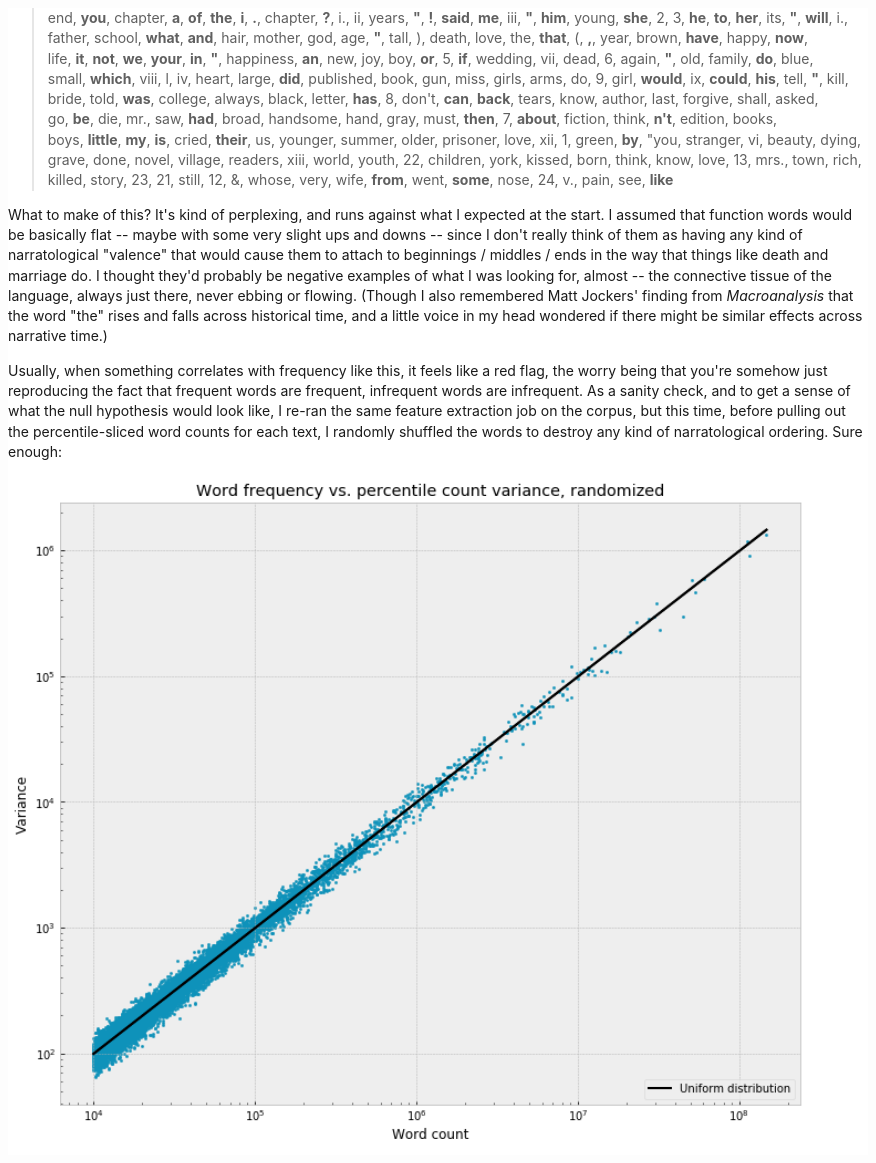 > end, **you**, chapter, **a**, **of**, **the**, **i**, **.**, chapter, **?**, i., ii, years, **"**, **!**, **said**, **me**, iii, **"**, **him**, young, **she**, 2, 3, **he**, **to**, **her**, its, **"**, **will**, i., father, school, **what**, **and**, hair, mother, god, age, **"**, tall, ), death, love, the, **that**, (, **,**, year, brown, **have**, happy, **now**, life, **it**, **not**, **we**, **your**, **in**, **"**, happiness, **an**, new, joy, boy, **or**, 5, **if**, wedding, vii, dead, 6, again, **"**, old, family, **do**, blue, small, **which**, viii, l, iv, heart, large, **did**, published, book, gun, miss, girls, arms, do, 9, girl, **would**, ix, **could**, **his**, tell, **"**, kill, bride, told, **was**, college, always, black, letter, **has**, 8, don't, **can**, **back**, tears, know, author, last, forgive, shall, asked, go, **be**, die, mr., saw, **had**, broad, handsome, hand, gray, must, **then**, 7, **about**, fiction, think, **n't**, edition, books, boys, **little**, **my**, **is**, cried, **their**, us, younger, summer, older, prisoner, love, xii, 1, green, **by**, "you, stranger, vi, beauty, dying, grave, done, novel, village, readers, xiii, world, youth, 22, children, york, kissed, born, think, know, love, 13, mrs., town, rich, killed, story, 23, 21, still, 12, &, whose, very, wife, **from**, went, **some**, nose, 24, v., pain, see, **like**

What to make of this? It's kind of perplexing, and runs against what I expected at the start. I assumed that function words would be basically flat -- maybe with some very slight ups and downs -- since I don't really think of them as having any kind of narratological "valence" that would cause them to attach to beginnings / middles / ends in the way that things like death and marriage do. I thought they'd probably be negative examples of what I was looking for, almost -- the connective tissue of the language, always just there, never ebbing or flowing. (Though I also remembered Matt Jockers' finding from *Macroanalysis* that the word "the" rises and falls across historical time, and a little voice in my head wondered if there might be similar effects across narrative time.)

Usually, when something correlates with frequency like this, it feels like a red flag, the worry being that you're somehow just reproducing the fact that frequent words are frequent, infrequent words are infrequent. As a sanity check, and to get a sense of what the null hypothesis would look like, I re-ran the same feature extraction job on the corpus, but this time, before pulling out the percentile-sliced word counts for each text, I randomly shuffled the words to destroy any kind of narratological ordering. Sure enough:

<a href="/assets/images/techne/random-variance.png"><img src="/assets/images/techne/random-variance.png" width="800px" /></a>
